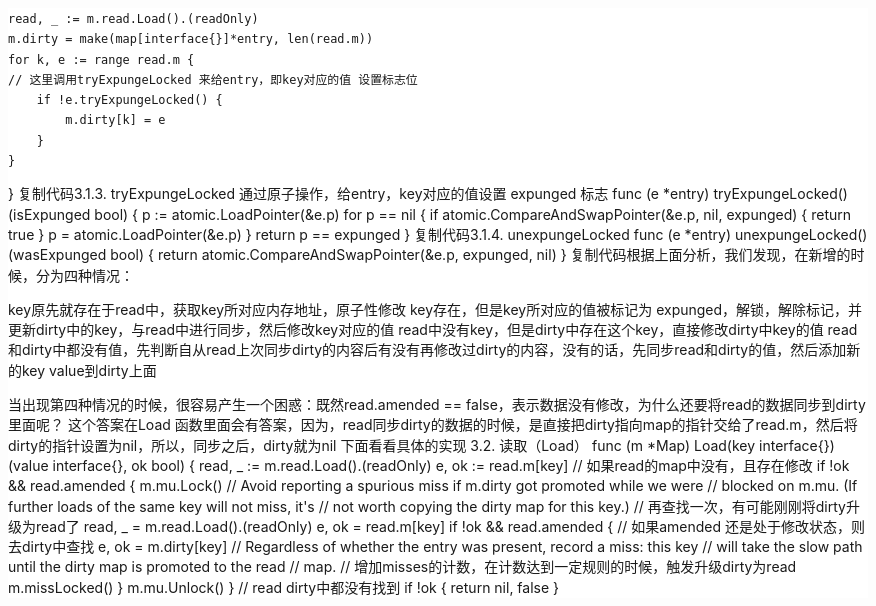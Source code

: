 	read, _ := m.read.Load().(readOnly)
	m.dirty = make(map[interface{}]*entry, len(read.m))
	for k, e := range read.m {
    // 这里调用tryExpungeLocked 来给entry，即key对应的值 设置标志位
		if !e.tryExpungeLocked() {
			m.dirty[k] = e
		}
	}
}
复制代码3.1.3. tryExpungeLocked
通过原子操作，给entry，key对应的值设置 expunged 标志
func (e *entry) tryExpungeLocked() (isExpunged bool) {
	p := atomic.LoadPointer(&e.p)
	for p == nil {
		if atomic.CompareAndSwapPointer(&e.p, nil, expunged) {
			return true
		}
		p = atomic.LoadPointer(&e.p)
	}
	return p == expunged
}
复制代码3.1.4. unexpungeLocked
func (e *entry) unexpungeLocked() (wasExpunged bool) {
	return atomic.CompareAndSwapPointer(&e.p, expunged, nil)
}
复制代码根据上面分析，我们发现，在新增的时候，分为四种情况：

key原先就存在于read中，获取key所对应内存地址，原子性修改
key存在，但是key所对应的值被标记为 expunged，解锁，解除标记，并更新dirty中的key，与read中进行同步，然后修改key对应的值
read中没有key，但是dirty中存在这个key，直接修改dirty中key的值
read和dirty中都没有值，先判断自从read上次同步dirty的内容后有没有再修改过dirty的内容，没有的话，先同步read和dirty的值，然后添加新的key value到dirty上面

当出现第四种情况的时候，很容易产生一个困惑：既然read.amended == false，表示数据没有修改，为什么还要将read的数据同步到dirty里面呢？
这个答案在Load 函数里面会有答案，因为，read同步dirty的数据的时候，是直接把dirty指向map的指针交给了read.m，然后将dirty的指针设置为nil，所以，同步之后，dirty就为nil
下面看看具体的实现
3.2. 读取（Load）
func (m *Map) Load(key interface{}) (value interface{}, ok bool) {
	read, _ := m.read.Load().(readOnly)
	e, ok := read.m[key]
  // 如果read的map中没有，且存在修改
	if !ok && read.amended {
		m.mu.Lock()
		// Avoid reporting a spurious miss if m.dirty got promoted while we were
		// blocked on m.mu. (If further loads of the same key will not miss, it's
		// not worth copying the dirty map for this key.)
    // 再查找一次，有可能刚刚将dirty升级为read了
		read, _ = m.read.Load().(readOnly)
		e, ok = read.m[key]
		if !ok && read.amended {
      // 如果amended 还是处于修改状态，则去dirty中查找
			e, ok = m.dirty[key]
			// Regardless of whether the entry was present, record a miss: this key
			// will take the slow path until the dirty map is promoted to the read
			// map.
      // 增加misses的计数，在计数达到一定规则的时候，触发升级dirty为read
			m.missLocked()
		}
		m.mu.Unlock()
	}
  // read dirty中都没有找到
	if !ok {
		return nil, false
	}